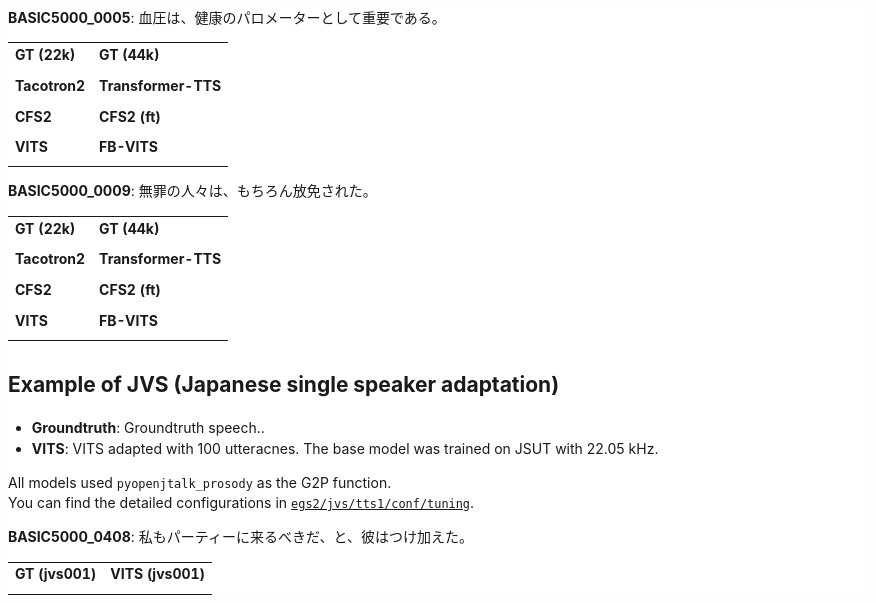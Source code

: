 
**BASIC5000_0005**: 血圧は、健康のパロメーターとして重要である。

|     |     |
| --- | --- |
| **GT (22k)** | **GT (44k)** |
|<audio controls="" ><source src="wav/jsut/gt_22k/BASIC5000_0005.wav"/></audio>|<audio controls="" ><source src="wav/jsut/gt_44k/BASIC5000_0005.wav"/></audio>|
| **Tacotron2** | **Transformer-TTS** |
|<audio controls="" ><source src="wav/jsut/taco2_22k/BASIC5000_0005.wav"/></audio>|<audio controls="" ><source src="wav/jsut/transformer_22k/BASIC5000_0005.wav"/></audio>|
| **CFS2** | **CFS2 (ft)** |
|<audio controls="" ><source src="wav/jsut/cfs2_22k/BASIC5000_0005.wav"/></audio>|<audio controls="" ><source src="wav/jsut/cfs2_ft_22k/BASIC5000_0005.wav"/></audio>|
| **VITS** | **FB-VITS** |
|<audio controls="" ><source src="wav/jsut/vits_22k/BASIC5000_0005.wav"/></audio>|<audio controls="" ><source src="wav/jsut/vits_44k/BASIC5000_0005.wav"/></audio>|


**BASIC5000_0009**: 無罪の人々は、もちろん放免された。

|     |     |
| --- | --- |
| **GT (22k)** | **GT (44k)** |
|<audio controls="" ><source src="wav/jsut/gt_22k/BASIC5000_0009.wav"/></audio>|<audio controls="" ><source src="wav/jsut/gt_44k/BASIC5000_0009.wav"/></audio>|
| **Tacotron2** | **Transformer-TTS** |
|<audio controls="" ><source src="wav/jsut/taco2_22k/BASIC5000_0009.wav"/></audio>|<audio controls="" ><source src="wav/jsut/transformer_22k/BASIC5000_0009.wav"/></audio>|
| **CFS2** | **CFS2 (ft)** |
|<audio controls="" ><source src="wav/jsut/cfs2_22k/BASIC5000_0009.wav"/></audio>|<audio controls="" ><source src="wav/jsut/cfs2_ft_22k/BASIC5000_0009.wav"/></audio>|
| **VITS** | **FB-VITS** |
|<audio controls="" ><source src="wav/jsut/vits_22k/BASIC5000_0009.wav"/></audio>|<audio controls="" ><source src="wav/jsut/vits_44k/BASIC5000_0009.wav"/></audio>|


## Example of JVS (Japanese single speaker adaptation)

- **Groundtruth**: Groundtruth speech..
- **VITS**: VITS adapted with 100 utteracnes. The base model was trained on JSUT with 22.05 kHz.

All models used `pyopenjtalk_prosody` as the G2P function.  
You can find the detailed configurations in [`egs2/jvs/tts1/conf/tuning`](https://github.com/espnet/espnet/tree/master/egs2/jvs/tts1/conf/tuning).

**BASIC5000_0408**: 私もパーティーに来るべきだ、と、彼はつけ加えた。

|     |     |
| --- | --- |
| **GT (jvs001)** | **VITS (jvs001)** |
|<audio controls="" ><source src="wav/jvs/jvs001_gt/jvs001_BASIC5000_0408.wav"/></audio>|<audio controls="" ><source src="wav/jvs/jvs001_vits/jvs001_BASIC5000_0408.wav"/></audio>|
